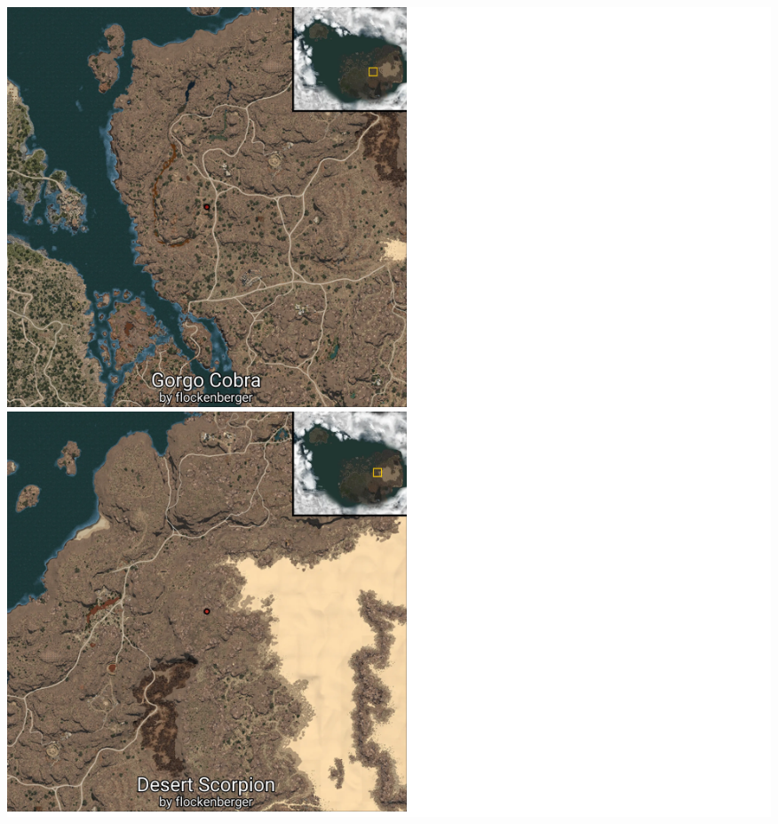 <img src="./Creatures of Valencia_Gorgo Cobra_Preview.webp" width="450"/> <img src="./Creatures of Valencia_Desert Scorpion_Preview.webp" width="450"/>